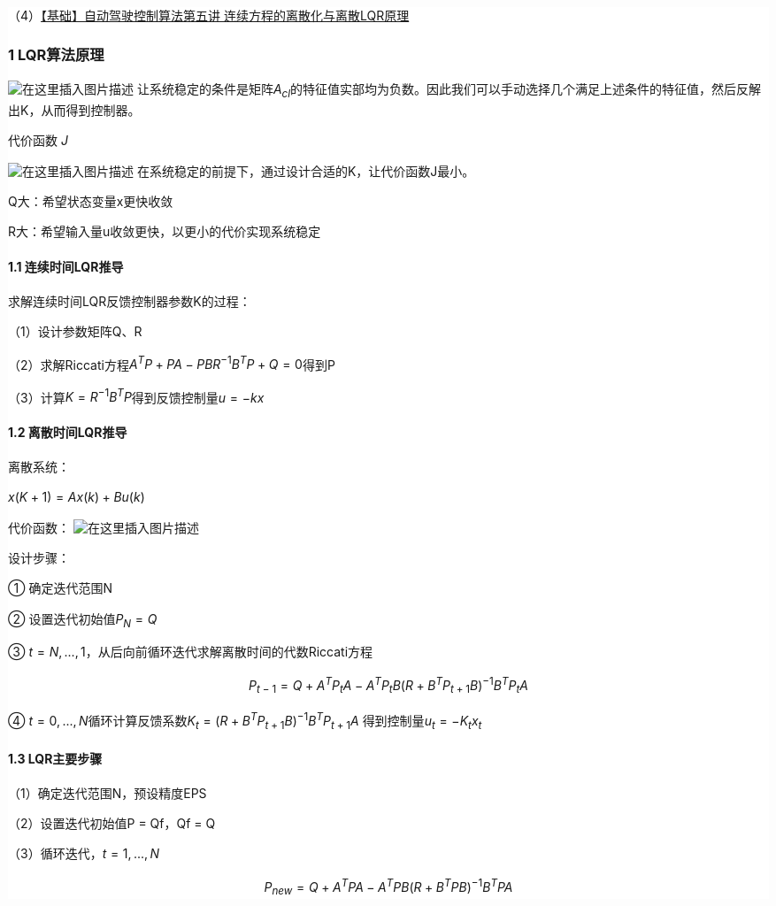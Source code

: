 （4）[【基础】自动驾驶控制算法第五讲 连续方程的离散化与离散LQR原理](https://www.bilibili.com/video/BV1P54y1m7CZ/?spm_id_from=333.999.0.0&vd_source=0abba1bacb70946046a9777385d69921)

### 1 LQR算法原理

![在这里插入图片描述](https://img-blog.csdnimg.cn/direct/37f13f38591f471f82770d19c9674a84.png#pic_center)
让系统稳定的条件是矩阵$A_{cl}$的特征值实部均为负数。因此我们可以手动选择几个满足上述条件的特征值，然后反解出K，从而得到控制器。

代价函数 $J$

![在这里插入图片描述](https://img-blog.csdnimg.cn/direct/565a781074b04008b9b5d23caf5a8126.png#pic_center)
在系统稳定的前提下，通过设计合适的K，让代价函数J最小。

Q大：希望状态变量x更快收敛

R大：希望输入量u收敛更快，以更小的代价实现系统稳定

#### 1.1 连续时间LQR推导

求解连续时间LQR反馈控制器参数K的过程：

（1）设计参数矩阵Q、R

（2）求解Riccati方程$A^TP+PA-PBR^{-1}B^TP+Q=0$得到P

（3）计算$K=R^{-1}B^TP$得到反馈控制量$u=-kx$

#### 1.2 离散时间LQR推导
离散系统：

$x(K+1)=Ax(k)+Bu(k)$

代价函数：
![在这里插入图片描述](https://img-blog.csdnimg.cn/direct/96cb703fa5a44247991a2f3434ca538e.png)

设计步骤：

① 确定迭代范围N

② 设置迭代初始值$P_N=Q$

③ $t=N,...,1$，从后向前循环迭代求解离散时间的代数Riccati方程

$$
P_{t-1}=Q+A^TP_tA-A^TP_tB(R+B^TP_{t+1}B)^{-1}B^TP_tA
$$

④ $t=0,...,N$循环计算反馈系数$K_t=(R+B^TP_{t+1}B)^{-1}B^TP_{t+1}A$ 得到控制量$u_t=-K_tx_t$

#### 1.3 LQR主要步骤

（1）确定迭代范围N，预设精度EPS

（2）设置迭代初始值P = Qf，Qf = Q

（3）循环迭代，$t=1,...,N$

$$
P _{new} =Q+A ^TPA−A ^TPB(R+B ^T PB) 
^{−1}B ^TPA
$$

